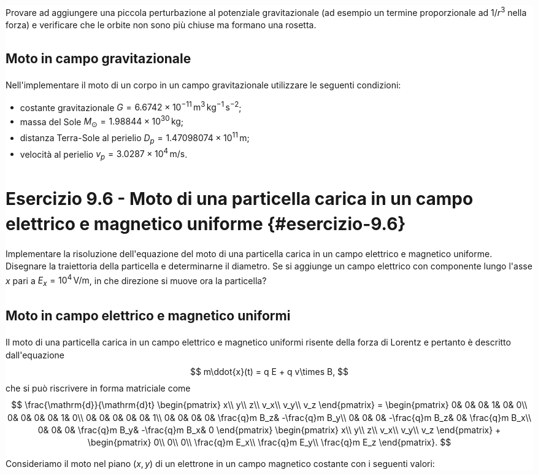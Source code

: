 Provare ad aggiungere una piccola perturbazione al potenziale gravitazionale (ad esempio un termine proporzionale ad $1/r^3$ nella forza) e verificare che le orbite non sono più chiuse ma formano una rosetta.

## Moto in campo gravitazionale

Nell'implementare il moto di un corpo in un campo gravitazionale utilizzare le seguenti condizioni:

- costante gravitazionale $G = 6.6742\times 10^{-11}\,\text{m}^3\,\text{kg}^{-1}\,\text{s}^{-2}$;
- massa del Sole $M_\odot = 1.98844\times 10^{30}\,\text{kg}$;
- distanza Terra-Sole al perielio $D_p = 1.47098074\times 10^{11}\,\text{m}$;
- velocità al perielio $v_p = 3.0287\times 10^4\,\text{m/s}$.

# Esercizio 9.6 - Moto di una particella carica in un campo elettrico e magnetico uniforme {#esercizio-9.6}

Implementare la risoluzione dell'equazione del moto di una particella carica in un campo elettrico e magnetico uniforme. Disegnare la traiettoria della particella e determinarne il diametro. Se si aggiunge un campo elettrico con componente lungo l'asse $x$ pari a $E_x = 10^4\,\text{V/m}$, in che direzione si muove ora la particella?

## Moto in campo elettrico e magnetico uniformi

Il moto di una particella carica in un campo elettrico e magnetico uniformi risente della forza di Lorentz e pertanto è descritto dall'equazione
$$
m\ddot{x}(t) = q E + q v\times B,
$$
che si può riscrivere in forma matriciale come
$$
\frac{\mathrm{d}}{\mathrm{d}t} \begin{pmatrix}
x\\ y\\ z\\ v_x\\ v_y\\ v_z
\end{pmatrix} =
\begin{pmatrix}
0& 0& 0& 1& 0& 0\\
0& 0& 0& 0& 1& 0\\
0& 0& 0& 0& 0& 1\\
0& 0& 0& 0& \frac{q}m B_z& -\frac{q}m B_y\\
0& 0& 0& -\frac{q}m B_z& 0& \frac{q}m B_x\\
0& 0& 0& \frac{q}m B_y& -\frac{q}m B_x& 0
\end{pmatrix}
\begin{pmatrix}
x\\ y\\ z\\ v_x\\ v_y\\ v_z
\end{pmatrix} +
\begin{pmatrix}
0\\ 0\\ 0\\ \frac{q}m E_x\\ \frac{q}m E_y\\ \frac{q}m E_z
\end{pmatrix}.
$$

Consideriamo il moto nel piano $(x, y)$ di un elettrone in un campo magnetico costante con i seguenti valori:
